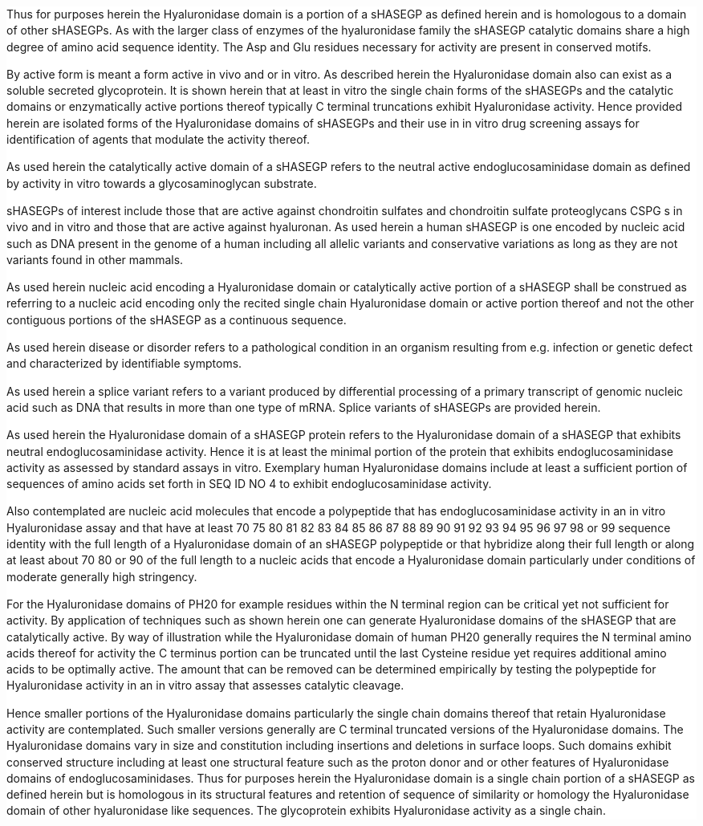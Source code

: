 Thus for purposes herein the Hyaluronidase domain is a portion of a sHASEGP as defined herein and is homologous to a domain of other sHASEGPs. As with the larger class of enzymes of the hyaluronidase family the sHASEGP catalytic domains share a high degree of amino acid sequence identity. The Asp and Glu residues necessary for activity are present in conserved motifs.

By active form is meant a form active in vivo and or in vitro. As described herein the Hyaluronidase domain also can exist as a soluble secreted glycoprotein. It is shown herein that at least in vitro the single chain forms of the sHASEGPs and the catalytic domains or enzymatically active portions thereof typically C terminal truncations exhibit Hyaluronidase activity. Hence provided herein are isolated forms of the Hyaluronidase domains of sHASEGPs and their use in in vitro drug screening assays for identification of agents that modulate the activity thereof.

As used herein the catalytically active domain of a sHASEGP refers to the neutral active endoglucosaminidase domain as defined by activity in vitro towards a glycosaminoglycan substrate.

sHASEGPs of interest include those that are active against chondroitin sulfates and chondroitin sulfate proteoglycans CSPG s in vivo and in vitro and those that are active against hyaluronan. As used herein a human sHASEGP is one encoded by nucleic acid such as DNA present in the genome of a human including all allelic variants and conservative variations as long as they are not variants found in other mammals.

As used herein nucleic acid encoding a Hyaluronidase domain or catalytically active portion of a sHASEGP shall be construed as referring to a nucleic acid encoding only the recited single chain Hyaluronidase domain or active portion thereof and not the other contiguous portions of the sHASEGP as a continuous sequence.

As used herein disease or disorder refers to a pathological condition in an organism resulting from e.g. infection or genetic defect and characterized by identifiable symptoms.

As used herein a splice variant refers to a variant produced by differential processing of a primary transcript of genomic nucleic acid such as DNA that results in more than one type of mRNA. Splice variants of sHASEGPs are provided herein.

As used herein the Hyaluronidase domain of a sHASEGP protein refers to the Hyaluronidase domain of a sHASEGP that exhibits neutral endoglucosaminidase activity. Hence it is at least the minimal portion of the protein that exhibits endoglucosaminidase activity as assessed by standard assays in vitro. Exemplary human Hyaluronidase domains include at least a sufficient portion of sequences of amino acids set forth in SEQ ID NO 4 to exhibit endoglucosaminidase activity.

Also contemplated are nucleic acid molecules that encode a polypeptide that has endoglucosaminidase activity in an in vitro Hyaluronidase assay and that have at least 70 75 80 81 82 83 84 85 86 87 88 89 90 91 92 93 94 95 96 97 98 or 99 sequence identity with the full length of a Hyaluronidase domain of an sHASEGP polypeptide or that hybridize along their full length or along at least about 70 80 or 90 of the full length to a nucleic acids that encode a Hyaluronidase domain particularly under conditions of moderate generally high stringency.

For the Hyaluronidase domains of PH20 for example residues within the N terminal region can be critical yet not sufficient for activity. By application of techniques such as shown herein one can generate Hyaluronidase domains of the sHASEGP that are catalytically active. By way of illustration while the Hyaluronidase domain of human PH20 generally requires the N terminal amino acids thereof for activity the C terminus portion can be truncated until the last Cysteine residue yet requires additional amino acids to be optimally active. The amount that can be removed can be determined empirically by testing the polypeptide for Hyaluronidase activity in an in vitro assay that assesses catalytic cleavage.

Hence smaller portions of the Hyaluronidase domains particularly the single chain domains thereof that retain Hyaluronidase activity are contemplated. Such smaller versions generally are C terminal truncated versions of the Hyaluronidase domains. The Hyaluronidase domains vary in size and constitution including insertions and deletions in surface loops. Such domains exhibit conserved structure including at least one structural feature such as the proton donor and or other features of Hyaluronidase domains of endoglucosaminidases. Thus for purposes herein the Hyaluronidase domain is a single chain portion of a sHASEGP as defined herein but is homologous in its structural features and retention of sequence of similarity or homology the Hyaluronidase domain of other hyaluronidase like sequences. The glycoprotein exhibits Hyaluronidase activity as a single chain.
